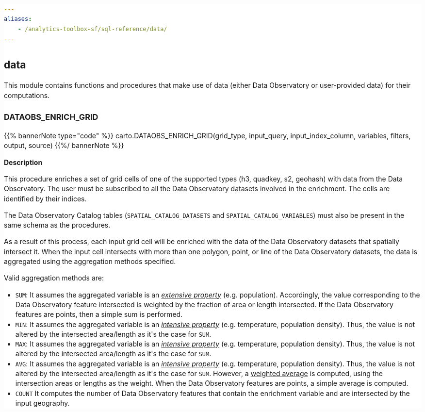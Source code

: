 ```yaml
---
aliases:
    - /analytics-toolbox-sf/sql-reference/data/
---
```

## data

<div class="badges"><div class="experimental"></div><div class="advanced"></div></div>

This module contains functions and procedures that make use of data (either Data Observatory or user-provided data) for their computations.


### DATAOBS_ENRICH_GRID

{{% bannerNote type="code" %}}
carto.DATAOBS_ENRICH_GRID(grid_type, input_query, input_index_column, variables, filters, output, source)
{{%/ bannerNote %}}

**Description**

This procedure enriches a set of grid cells of one of the supported types (h3, quadkey, s2, geohash) with data from the  Data Observatory. The user must be subscribed to all the Data Observatory datasets involved in the enrichment. The cells are identified by their indices.

The Data Observatory Catalog tables (`SPATIAL_CATALOG_DATASETS` and `SPATIAL_CATALOG_VARIABLES`) must also be present in the same schema as the procedures.

As a result of this process, each input grid cell will be enriched with the data of the Data Observatory datasets that spatially intersect it. When the input cell intersects with more than one polygon, point, or line of the Data Observatory datasets, the data is aggregated using the aggregation methods specified.

Valid aggregation methods are:
* `SUM`: It assumes the aggregated variable is an [_extensive property_](https://en.wikipedia.org/wiki/Intensive_and_extensive_properties) (e.g. population). Accordingly, the value corresponding to the Data Observatory feature intersected is weighted by the fraction of area or length intersected. If the Data Observatory features are points, then a simple sum is performed.
* `MIN`: It assumes the aggregated variable is an [_intensive property_](https://en.wikipedia.org/wiki/Intensive_and_extensive_properties) (e.g. temperature, population density). Thus, the value is not altered by the intersected area/length as it's the case for `SUM`.
* `MAX`: It assumes the aggregated variable is an [_intensive property_](https://en.wikipedia.org/wiki/Intensive_and_extensive_properties) (e.g. temperature, population density). Thus, the value is not altered by the intersected area/length as it's the case for `SUM`.
* `AVG`: It assumes the aggregated variable is an [_intensive property_](https://en.wikipedia.org/wiki/Intensive_and_extensive_properties) (e.g. temperature, population density). Thus, the value is not altered by the intersected area/length as it's the case for `SUM`. However, a [weighted average](https://en.wikipedia.org/wiki/Weighted_arithmetic_mean) is computed, using the intersection areas or lengths as the weight. When the Data Observatory features are points, a simple average is computed.
* `COUNT` It computes the number of Data Observatory features that contain the enrichment variable and are intersected by the input geography.
